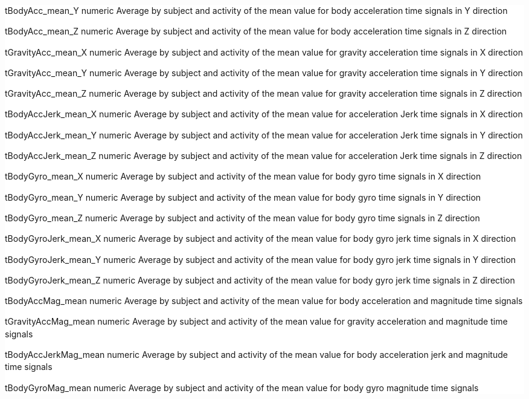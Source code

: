 tBodyAcc_mean_Y 		numeric
	Average by subject and activity of the mean value for body acceleration time signals in Y direction

tBodyAcc_mean_Z 		numeric
	Average by subject and activity  of the mean value for body acceleration time signals in Z direction

tGravityAcc_mean_X		numeric
	Average by subject and activity of the mean value for gravity acceleration time signals in X direction

tGravityAcc_mean_Y		numeric
	Average by subject and activity of the mean value for gravity acceleration time signals in Y direction

tGravityAcc_mean_Z		numeric
	Average by subject and activity of the mean value for gravity acceleration time signals in Z direction

tBodyAccJerk_mean_X		numeric
	Average by subject and activity of the mean value for acceleration Jerk time signals in X direction

tBodyAccJerk_mean_Y		numeric
	Average by subject and activity of the mean value for acceleration Jerk time signals in Y direction

tBodyAccJerk_mean_Z		numeric
	Average by subject and activity of the mean value for acceleration Jerk time signals in Z direction

tBodyGyro_mean_X		numeric
	Average by subject and activity of the mean value for body gyro time signals in X direction

tBodyGyro_mean_Y		numeric
	Average by subject and activity of the mean value for body gyro time signals 
	in Y direction

tBodyGyro_mean_Z		numeric
	Average by subject and activity of the mean value for body gyro time signals in Z direction

tBodyGyroJerk_mean_X		numeric
	Average by subject and activity of the mean value for body gyro jerk time signals  in X direction

tBodyGyroJerk_mean_Y		numeric
	Average by subject and activity of the mean value for body gyro jerk time signals in Y direction

tBodyGyroJerk_mean_Z		numeric
	Average by subject and activity of the mean value for body gyro jerk time signals in Z direction

tBodyAccMag_mean		numeric
	Average by subject and activity of the mean value for body acceleration and magnitude time signals

tGravityAccMag_mean		numeric
	Average by subject and activity of the mean value for gravity acceleration and magnitude time signals

tBodyAccJerkMag_mean		numeric
	Average by subject and activity of the mean value for body acceleration jerk and magnitude time signals

tBodyGyroMag_mean		numeric
	Average by subject and activity of the mean value for body gyro magnitude time signals
